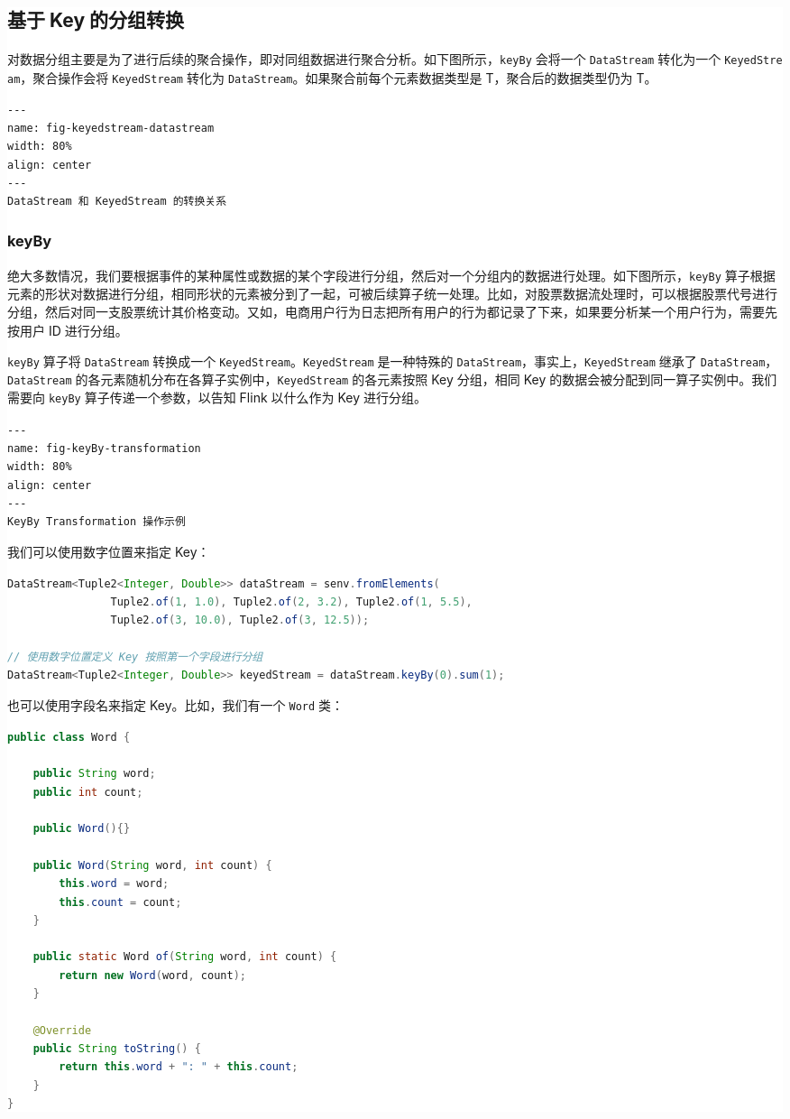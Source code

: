 ## 基于 Key 的分组转换

对数据分组主要是为了进行后续的聚合操作，即对同组数据进行聚合分析。如下图所示，`keyBy` 会将一个 `DataStream` 转化为一个 `KeyedStream`，聚合操作会将 `KeyedStream` 转化为 `DataStream`。如果聚合前每个元素数据类型是 T，聚合后的数据类型仍为 T。

```{figure} ./img/keyedstream-datastream.png
---
name: fig-keyedstream-datastream
width: 80%
align: center
---
DataStream 和 KeyedStream 的转换关系
```

### keyBy

绝大多数情况，我们要根据事件的某种属性或数据的某个字段进行分组，然后对一个分组内的数据进行处理。如下图所示，`keyBy` 算子根据元素的形状对数据进行分组，相同形状的元素被分到了一起，可被后续算子统一处理。比如，对股票数据流处理时，可以根据股票代号进行分组，然后对同一支股票统计其价格变动。又如，电商用户行为日志把所有用户的行为都记录了下来，如果要分析某一个用户行为，需要先按用户 ID 进行分组。

`keyBy` 算子将 `DataStream` 转换成一个 `KeyedStream`。`KeyedStream` 是一种特殊的 `DataStream`，事实上，`KeyedStream` 继承了 `DataStream`，`DataStream` 的各元素随机分布在各算子实例中，`KeyedStream` 的各元素按照 Key 分组，相同 Key 的数据会被分配到同一算子实例中。我们需要向 `keyBy` 算子传递一个参数，以告知 Flink 以什么作为 Key 进行分组。

```{figure} ./img/keyBy.png
---
name: fig-keyBy-transformation
width: 80%
align: center
---
KeyBy Transformation 操作示例
```

我们可以使用数字位置来指定 Key：

```java
DataStream<Tuple2<Integer, Double>> dataStream = senv.fromElements(
                Tuple2.of(1, 1.0), Tuple2.of(2, 3.2), Tuple2.of(1, 5.5),
                Tuple2.of(3, 10.0), Tuple2.of(3, 12.5));

// 使用数字位置定义 Key 按照第一个字段进行分组
DataStream<Tuple2<Integer, Double>> keyedStream = dataStream.keyBy(0).sum(1);
```

也可以使用字段名来指定 Key。比如，我们有一个 `Word` 类：

```java
public class Word {

    public String word;
    public int count;

    public Word(){}

    public Word(String word, int count) {
        this.word = word;
        this.count = count;
    }

    public static Word of(String word, int count) {
        return new Word(word, count);
    }

    @Override
    public String toString() {
        return this.word + ": " + this.count;
    }
}
```